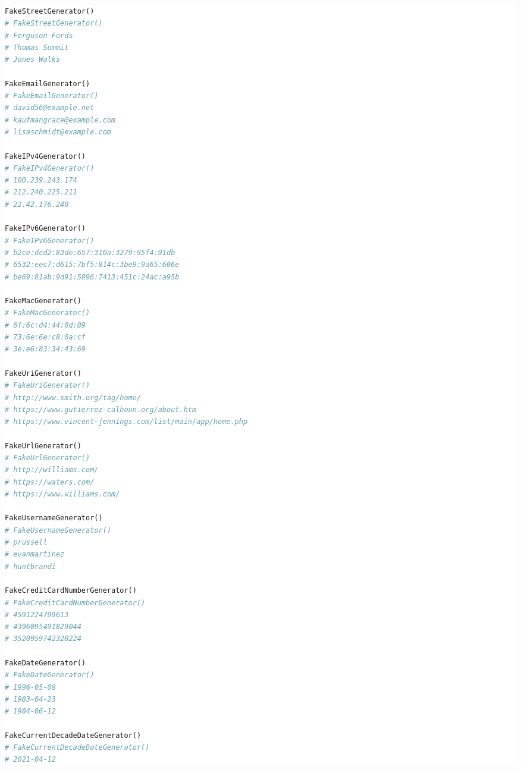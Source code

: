 ```py
FakeStreetGenerator()
# FakeStreetGenerator()
# Ferguson Fords
# Thomas Summit
# Jones Walks

FakeEmailGenerator()
# FakeEmailGenerator()
# david56@example.net
# kaufmangrace@example.com
# lisaschmidt@example.com

FakeIPv4Generator()
# FakeIPv4Generator()
# 100.239.243.174
# 212.240.225.211
# 22.42.176.240

FakeIPv6Generator()
# FakeIPv6Generator()
# b2ce:dcd2:83de:657:310a:3279:95f4:91db
# 6532:eec7:d615:7bf5:814c:3be9:9a65:606e
# be69:81ab:9d91:5896:7413:451c:24ac:a95b

FakeMacGenerator()
# FakeMacGenerator()
# 6f:6c:d4:44:0d:89
# 73:6e:6e:c8:0a:cf
# 3e:e6:83:34:43:69

FakeUriGenerator()
# FakeUriGenerator()
# http://www.smith.org/tag/home/
# https://www.gutierrez-calhoun.org/about.htm
# https://www.vincent-jennings.com/list/main/app/home.php

FakeUrlGenerator()
# FakeUrlGenerator()
# http://williams.com/
# https://waters.com/
# https://www.williams.com/

FakeUsernameGenerator()
# FakeUsernameGenerator()
# prussell
# evanmartinez
# huntbrandi

FakeCreditCardNumberGenerator()
# FakeCreditCardNumberGenerator()
# 4591224799613
# 4396095491829044
# 3520959742328224

FakeDateGenerator()
# FakeDateGenerator()
# 1996-05-08
# 1983-04-23
# 1984-06-12

FakeCurrentDecadeDateGenerator()
# FakeCurrentDecadeDateGenerator()
# 2021-04-12
```